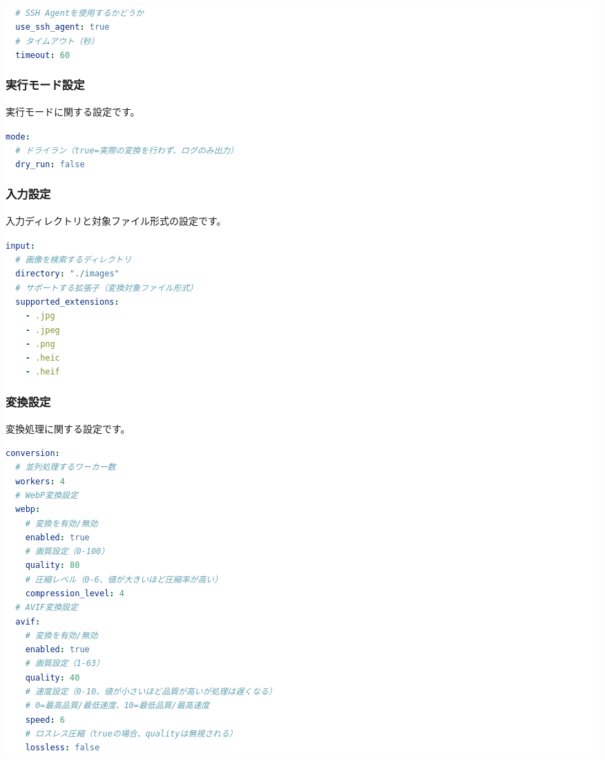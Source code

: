```yaml
  # SSH Agentを使用するかどうか
  use_ssh_agent: true
  # タイムアウト（秒）
  timeout: 60
```

### 実行モード設定

実行モードに関する設定です。

```yaml
mode:
  # ドライラン（true=実際の変換を行わず、ログのみ出力）
  dry_run: false
```

### 入力設定

入力ディレクトリと対象ファイル形式の設定です。

```yaml
input:
  # 画像を検索するディレクトリ
  directory: "./images"
  # サポートする拡張子（変換対象ファイル形式）
  supported_extensions:
    - .jpg
    - .jpeg
    - .png
    - .heic
    - .heif
```

### 変換設定

変換処理に関する設定です。

```yaml
conversion:
  # 並列処理するワーカー数
  workers: 4
  # WebP変換設定
  webp:
    # 変換を有効/無効
    enabled: true
    # 画質設定（0-100）
    quality: 80
    # 圧縮レベル（0-6、値が大きいほど圧縮率が高い）
    compression_level: 4
  # AVIF変換設定
  avif:
    # 変換を有効/無効
    enabled: true
    # 画質設定（1-63）
    quality: 40
    # 速度設定（0-10、値が小さいほど品質が高いが処理は遅くなる）
    # 0=最高品質/最低速度、10=最低品質/最高速度
    speed: 6
    # ロスレス圧縮（trueの場合、qualityは無視される）
    lossless: false
```
